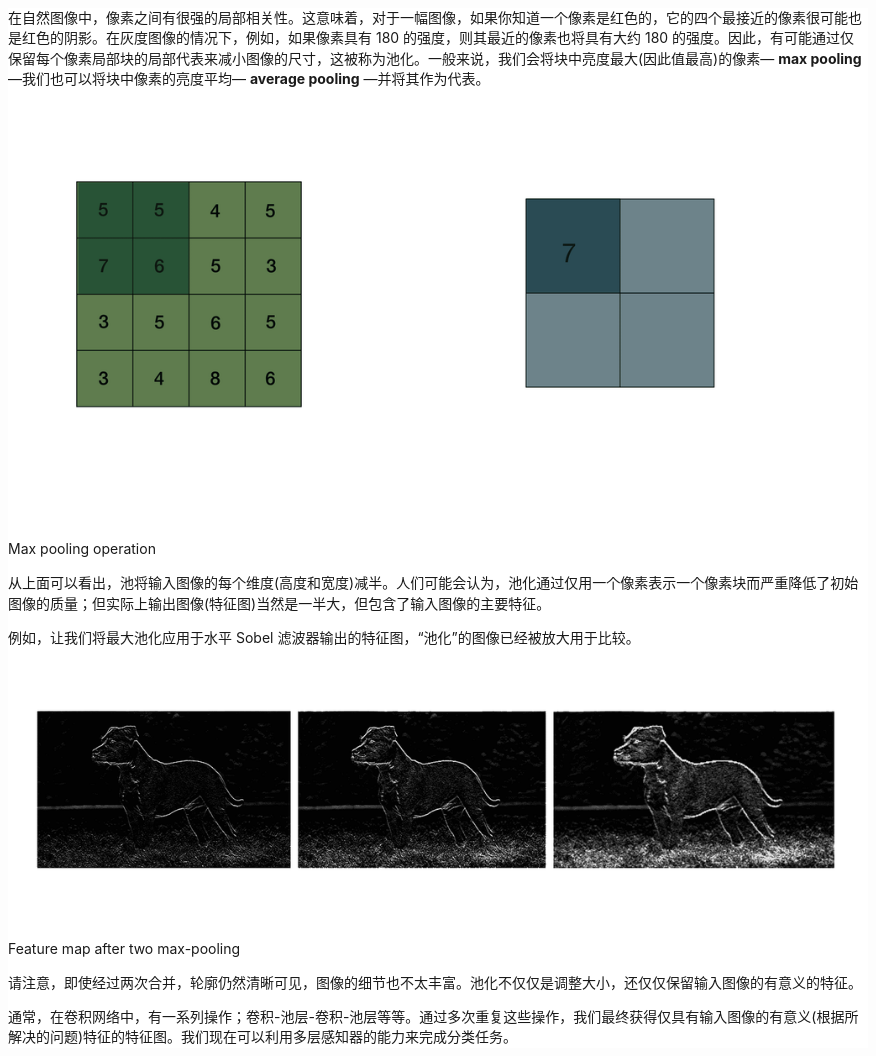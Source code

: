在自然图像中，像素之间有很强的局部相关性。这意味着，对于一幅图像，如果你知道一个像素是红色的，它的四个最接近的像素很可能也是红色的阴影。在灰度图像的情况下，例如，如果像素具有 180 的强度，则其最近的像素也将具有大约 180 的强度。因此，有可能通过仅保留每个像素局部块的局部代表来减小图像的尺寸，这被称为池化。一般来说，我们会将块中亮度最大(因此值最高)的像素— **max pooling** —我们也可以将块中像素的亮度平均— **average pooling** —并将其作为代表。

![](img/f36ed1cd3b022cff9b2d24686b6d1b21.png)

Max pooling operation

从上面可以看出，池将输入图像的每个维度(高度和宽度)减半。人们可能会认为，池化通过仅用一个像素表示一个像素块而严重降低了初始图像的质量；但实际上输出图像(特征图)当然是一半大，但包含了输入图像的主要特征。

例如，让我们将最大池化应用于水平 Sobel 滤波器输出的特征图，“池化”的图像已经被放大用于比较。

![](img/0a0919bbe526c690976980d3fd1a0bb6.png)

Feature map after two max-pooling

请注意，即使经过两次合并，轮廓仍然清晰可见，图像的细节也不太丰富。池化不仅仅是调整大小，还仅仅保留输入图像的有意义的特征。

通常，在卷积网络中，有一系列操作；卷积-池层-卷积-池层等等。通过多次重复这些操作，我们最终获得仅具有输入图像的有意义(根据所解决的问题)特征的特征图。我们现在可以利用多层感知器的能力来完成分类任务。
